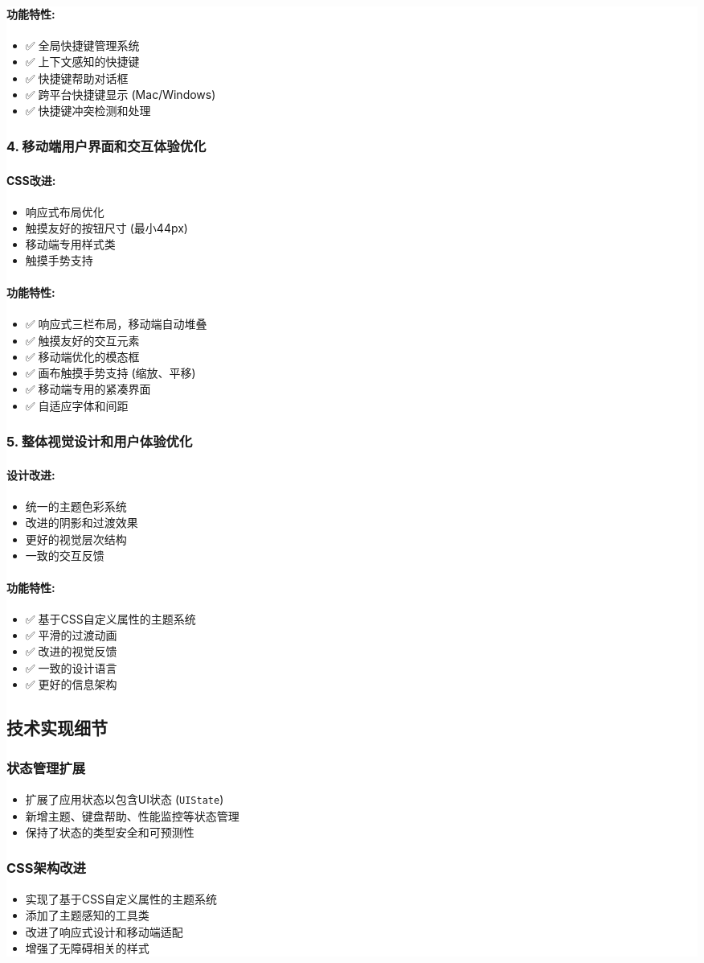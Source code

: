 #### 功能特性:
- ✅ 全局快捷键管理系统
- ✅ 上下文感知的快捷键
- ✅ 快捷键帮助对话框
- ✅ 跨平台快捷键显示 (Mac/Windows)
- ✅ 快捷键冲突检测和处理

### 4. 移动端用户界面和交互体验优化

#### CSS改进:
- 响应式布局优化
- 触摸友好的按钮尺寸 (最小44px)
- 移动端专用样式类
- 触摸手势支持

#### 功能特性:
- ✅ 响应式三栏布局，移动端自动堆叠
- ✅ 触摸友好的交互元素
- ✅ 移动端优化的模态框
- ✅ 画布触摸手势支持 (缩放、平移)
- ✅ 移动端专用的紧凑界面
- ✅ 自适应字体和间距

### 5. 整体视觉设计和用户体验优化

#### 设计改进:
- 统一的主题色彩系统
- 改进的阴影和过渡效果
- 更好的视觉层次结构
- 一致的交互反馈

#### 功能特性:
- ✅ 基于CSS自定义属性的主题系统
- ✅ 平滑的过渡动画
- ✅ 改进的视觉反馈
- ✅ 一致的设计语言
- ✅ 更好的信息架构

## 技术实现细节

### 状态管理扩展
- 扩展了应用状态以包含UI状态 (`UIState`)
- 新增主题、键盘帮助、性能监控等状态管理
- 保持了状态的类型安全和可预测性

### CSS架构改进
- 实现了基于CSS自定义属性的主题系统
- 添加了主题感知的工具类
- 改进了响应式设计和移动端适配
- 增强了无障碍相关的样式

